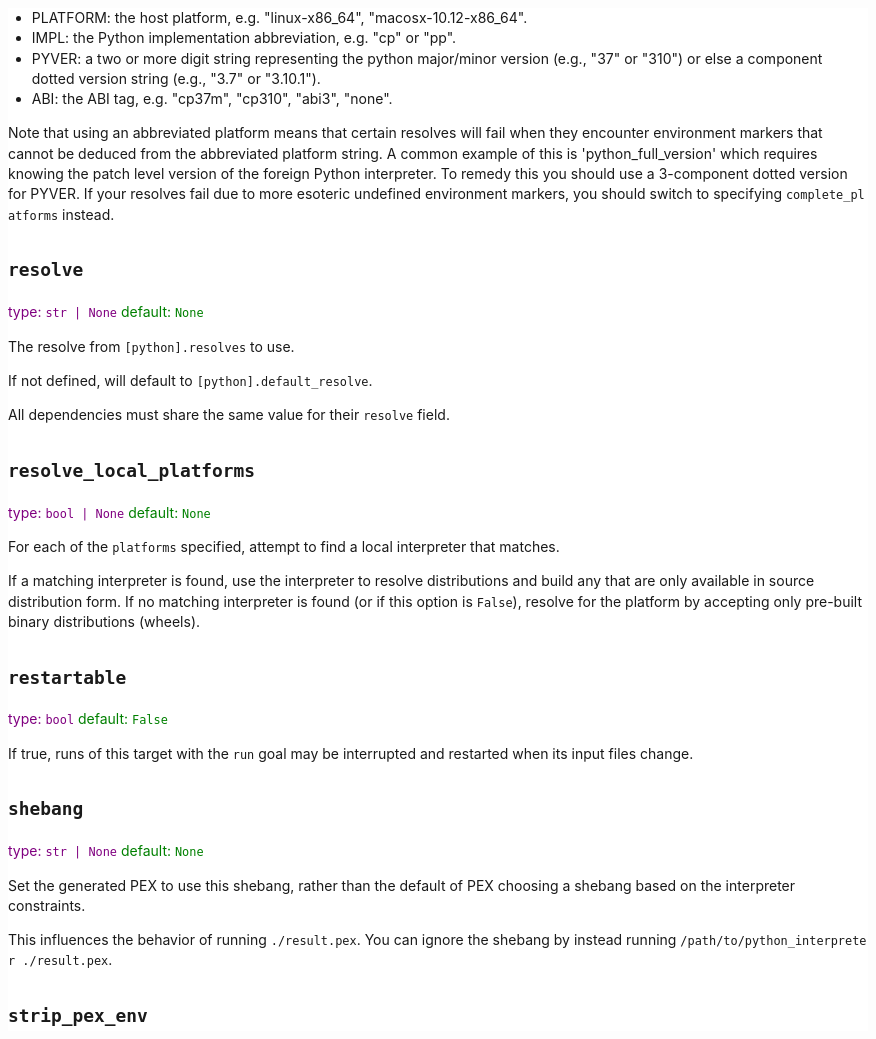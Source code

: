   - PLATFORM: the host platform, e.g. "linux-x86_64", "macosx-10.12-x86_64".
  - IMPL: the Python implementation abbreviation, e.g. "cp" or "pp".
  - PYVER: a two or more digit string representing the python major/minor version (e.g., "37" or "310") or else a component dotted version string (e.g., "3.7" or "3.10.1").
  - ABI: the ABI tag, e.g. "cp37m", "cp310", "abi3", "none".

Note that using an abbreviated platform means that certain resolves will fail when they encounter environment markers that cannot be deduced from the abbreviated platform string. A common example of this is 'python_full_version' which requires knowing the patch level version of the foreign Python interpreter. To remedy this you should use a 3-component dotted version for PYVER. If your resolves fail due to more esoteric undefined environment markers, you should switch to specifying `complete_platforms` instead.

## <code>resolve</code>

<span style="color: purple">type: <code>str | None</code></span>
<span style="color: green">default: <code>None</code></span>

The resolve from `[python].resolves` to use.

If not defined, will default to `[python].default_resolve`.

All dependencies must share the same value for their `resolve` field.

## <code>resolve_local_platforms</code>

<span style="color: purple">type: <code>bool | None</code></span>
<span style="color: green">default: <code>None</code></span>

For each of the `platforms` specified, attempt to find a local interpreter that matches.

If a matching interpreter is found, use the interpreter to resolve distributions and build any that are only available in source distribution form. If no matching interpreter is found (or if this option is `False`), resolve for the platform by accepting only pre-built binary distributions (wheels).

## <code>restartable</code>

<span style="color: purple">type: <code>bool</code></span>
<span style="color: green">default: <code>False</code></span>

If true, runs of this target with the `run` goal may be interrupted and restarted when its input files change.

## <code>shebang</code>

<span style="color: purple">type: <code>str | None</code></span>
<span style="color: green">default: <code>None</code></span>

Set the generated PEX to use this shebang, rather than the default of PEX choosing a shebang based on the interpreter constraints.

This influences the behavior of running `./result.pex`. You can ignore the shebang by instead running `/path/to/python_interpreter ./result.pex`.

## <code>strip_pex_env</code>
